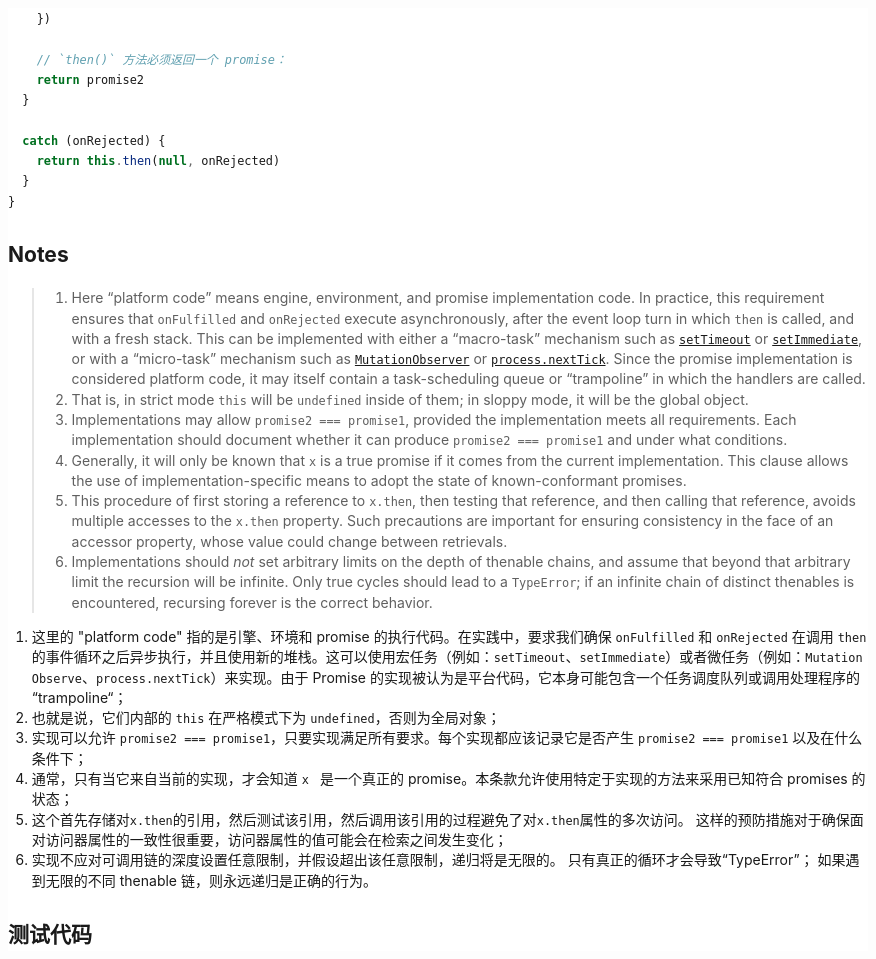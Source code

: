 ```js
    })

    // `then()` 方法必须返回一个 promise：
    return promise2
  }

  catch (onRejected) {
    return this.then(null, onRejected)
  }
}
```

## Notes

> 1. Here “platform code” means engine, environment, and promise implementation code. In practice, this requirement ensures that `onFulfilled` and `onRejected` execute asynchronously, after the event loop turn in which `then` is called, and with a fresh stack. This can be implemented with either a “macro-task” mechanism such as [`setTimeout`](https://html.spec.whatwg.org/multipage/webappapis.html#timers) or [`setImmediate`](https://dvcs.w3.org/hg/webperf/raw-file/tip/specs/setImmediate/Overview.html#processingmodel), or with a “micro-task” mechanism such as [`MutationObserver`](https://dom.spec.whatwg.org/#interface-mutationobserver) or [`process.nextTick`](https://nodejs.org/api/process.html#process_process_nexttick_callback). Since the promise implementation is considered platform code, it may itself contain a task-scheduling queue or “trampoline” in which the handlers are called.
> 2. That is, in strict mode `this` will be `undefined` inside of them; in sloppy mode, it will be the global object.
> 3. Implementations may allow `promise2 === promise1`, provided the implementation meets all requirements. Each implementation should document whether it can produce `promise2 === promise1` and under what conditions.
> 4. Generally, it will only be known that `x` is a true promise if it comes from the current implementation. This clause allows the use of implementation-specific means to adopt the state of known-conformant promises.
> 5. This procedure of first storing a reference to `x.then`, then testing that reference, and then calling that reference, avoids multiple accesses to the `x.then` property. Such precautions are important for ensuring consistency in the face of an accessor property, whose value could change between retrievals.
> 6. Implementations should *not* set arbitrary limits on the depth of thenable chains, and assume that beyond that arbitrary limit the recursion will be infinite. Only true cycles should lead to a `TypeError`; if an infinite chain of distinct thenables is encountered, recursing forever is the correct behavior.

1. 这里的 "platform code" 指的是引擎、环境和 promise 的执行代码。在实践中，要求我们确保 `onFulfilled` 和 `onRejected` 在调用 `then` 的事件循环之后异步执行，并且使用新的堆栈。这可以使用宏任务（例如：`setTimeout`、`setImmediate`）或者微任务（例如：`MutationObserve`、`process.nextTick`）来实现。由于 Promise 的实现被认为是平台代码，它本身可能包含一个任务调度队列或调用处理程序的 “trampoline“；
2. 也就是说，它们内部的 `this` 在严格模式下为 `undefined`，否则为全局对象；
3. 实现可以允许 `promise2 === promise1`，只要实现满足所有要求。每个实现都应该记录它是否产生 `promise2 === promise1` 以及在什么条件下；
4. 通常，只有当它来自当前的实现，才会知道 `x ` 是一个真正的 promise。本条款允许使用特定于实现的方法来采用已知符合 promises 的状态；
5. 这个首先存储对`x.then`的引用，然后测试该引用，然后调用该引用的过程避免了对`x.then`属性的多次访问。 这样的预防措施对于确保面对访问器属性的一致性很重要，访问器属性的值可能会在检索之间发生变化；
6. 实现不应对可调用链的深度设置任意限制，并假设超出该任意限制，递归将是无限的。 只有真正的循环才会导致“TypeError”； 如果遇到无限的不同 thenable 链，则永远递归是正确的行为。

## 测试代码
